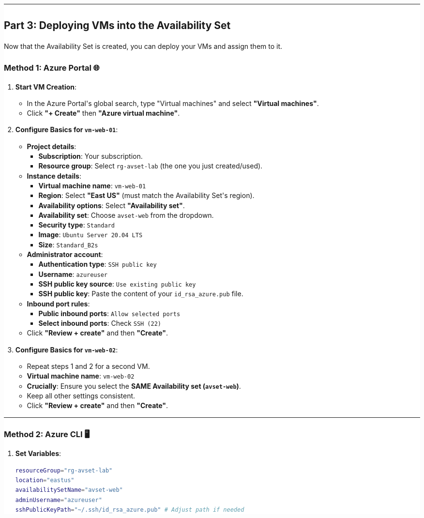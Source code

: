 -----

## Part 3: Deploying VMs into the Availability Set

Now that the Availability Set is created, you can deploy your VMs and assign them to it.

### Method 1: Azure Portal 🌐

1.  **Start VM Creation**:

      * In the Azure Portal's global search, type "Virtual machines" and select **"Virtual machines"**.
      * Click **"+ Create"** then **"Azure virtual machine"**.

2.  **Configure Basics for `vm-web-01`**:

      * **Project details**:
          * **Subscription**: Your subscription.
          * **Resource group**: Select `rg-avset-lab` (the one you just created/used).
      * **Instance details**:
          * **Virtual machine name**: `vm-web-01`
          * **Region**: Select **"East US"** (must match the Availability Set's region).
          * **Availability options**: Select **"Availability set"**.
          * **Availability set**: Choose `avset-web` from the dropdown.
          * **Security type**: `Standard`
          * **Image**: `Ubuntu Server 20.04 LTS`
          * **Size**: `Standard_B2s`
      * **Administrator account**:
          * **Authentication type**: `SSH public key`
          * **Username**: `azureuser`
          * **SSH public key source**: `Use existing public key`
          * **SSH public key**: Paste the content of your `id_rsa_azure.pub` file.
      * **Inbound port rules**:
          * **Public inbound ports**: `Allow selected ports`
          * **Select inbound ports**: Check `SSH (22)`
      * Click **"Review + create"** and then **"Create"**.

3.  **Configure Basics for `vm-web-02`**:

      * Repeat steps 1 and 2 for a second VM.
      * **Virtual machine name**: `vm-web-02`
      * **Crucially**: Ensure you select the **SAME Availability set (`avset-web`)**.
      * Keep all other settings consistent.
      * Click **"Review + create"** and then **"Create"**.

-----

### Method 2: Azure CLI 🖥️

1.  **Set Variables**:

    ```bash
    resourceGroup="rg-avset-lab"
    location="eastus"
    availabilitySetName="avset-web"
    adminUsername="azureuser"
    sshPublicKeyPath="~/.ssh/id_rsa_azure.pub" # Adjust path if needed
    ```
